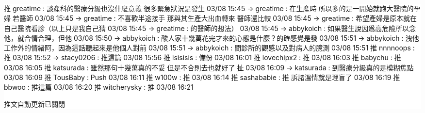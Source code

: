 推 greatime : 談產科的醫療分級也沒什麼意義 很多緊急狀況是發生 03/08 15:45
→ greatime : 在生產時 所以多的是一開始就跑大醫院的孕婦 若醫師 03/08 15:45
→ greatime : 不喜歡半途接手 那與其生產大出血轉來 醫師還比較 03/08 15:45
→ greatime : 希望產婦是原本就在自己醫院看診（以上只是我自己猜 03/08 15:45
→ greatime : 的醫師的想法） 03/08 15:45
→ abbykoich : 如果醫生說因爲高危險所以念他，就合情合理，但他 03/08 15:50
→ abbykoich : 酸人家十幾萬花完才來的心態是什麼？的確感覺是發 03/08 15:51
→ abbykoich : 洩他工作外的情緒阿，因為這話聽起來是他個人對前 03/08 15:51
→ abbykoich : 間診所的觀感以及對病人的臆測 03/08 15:51
推 nnnnoops : 推 03/08 15:52
→ stacy0206 : 推這篇 03/08 15:56
推 isisisis : 備份 03/08 16:01
推 lovechipx2 : 推 03/08 16:03
推 babychu : 推 03/08 16:05
推 katsurada : 雖然那句十幾萬真的不妥 但是不合則去也就好了 扯 03/08 16:09
→ katsurada : 到醫療分級真的是模糊焦點 03/08 16:09
推 TousBaby : Push 03/08 16:11
推 w100w : 推 03/08 16:14
推 sashababie : 推 訴諸溫情就是理盲了 03/08 16:19
推 bbwoo : 推這篇 03/08 16:20
推 witcherysky : 推 03/08 16:21

推文自動更新已關閉

